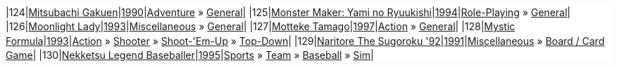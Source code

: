 |124|<a href="https://gamefaqs.gamespot.com/turbocd/563699-mitsubachi-gakuen" target="_blank" rel="noopener noreferrer">Mitsubachi Gakuen</a>|<a href="https://gamefaqs.gamespot.com/turbocd/563699-mitsubachi-gakuen/data" target="_blank" rel="noopener noreferrer">1990</a>|<a href="https://gamefaqs.gamespot.com/turbocd/category/50-adventure" target="_blank" rel="noopener noreferrer">Adventure</a> &raquo; <a href="https://gamefaqs.gamespot.com/turbocd/category/251-adventure-general" target="_blank" rel="noopener noreferrer">General</a>|
|125|<a href="https://gamefaqs.gamespot.com/turbocd/563700-monster-maker-yami-no-ryuukishi" target="_blank" rel="noopener noreferrer">Monster Maker: Yami no Ryuukishi</a>|<a href="https://gamefaqs.gamespot.com/turbocd/563700-monster-maker-yami-no-ryuukishi/data" target="_blank" rel="noopener noreferrer">1994</a>|<a href="https://gamefaqs.gamespot.com/turbocd/category/48-role-playing" target="_blank" rel="noopener noreferrer">Role-Playing</a> &raquo; <a href="https://gamefaqs.gamespot.com/turbocd/category/257-role-playing-general" target="_blank" rel="noopener noreferrer">General</a>|
|126|<a href="https://gamefaqs.gamespot.com/turbocd/563702-moonlight-lady" target="_blank" rel="noopener noreferrer">Moonlight Lady</a>|<a href="https://gamefaqs.gamespot.com/turbocd/563702-moonlight-lady/data" target="_blank" rel="noopener noreferrer">1993</a>|<a href="https://gamefaqs.gamespot.com/turbocd/category/49-miscellaneous" target="_blank" rel="noopener noreferrer">Miscellaneous</a> &raquo; <a href="https://gamefaqs.gamespot.com/turbocd/category/256-miscellaneous-general" target="_blank" rel="noopener noreferrer">General</a>|
|127|<a href="https://gamefaqs.gamespot.com/turbocd/996906-motteke-tamago" target="_blank" rel="noopener noreferrer">Motteke Tamago</a>|<a href="https://gamefaqs.gamespot.com/turbocd/996906-motteke-tamago/data" target="_blank" rel="noopener noreferrer">1997</a>|<a href="https://gamefaqs.gamespot.com/turbocd/category/54-action" target="_blank" rel="noopener noreferrer">Action</a> &raquo; <a href="https://gamefaqs.gamespot.com/turbocd/category/250-action-general" target="_blank" rel="noopener noreferrer">General</a>|
|128|<a href="https://gamefaqs.gamespot.com/turbocd/563704-mystic-formula" target="_blank" rel="noopener noreferrer">Mystic Formula</a>|<a href="https://gamefaqs.gamespot.com/turbocd/563704-mystic-formula/data" target="_blank" rel="noopener noreferrer">1993</a>|<a href="https://gamefaqs.gamespot.com/turbocd/category/54-action" target="_blank" rel="noopener noreferrer">Action</a> &raquo; <a href="https://gamefaqs.gamespot.com/turbocd/category/55-action-shooter" target="_blank" rel="noopener noreferrer">Shooter</a> &raquo; <a href="https://gamefaqs.gamespot.com/turbocd/category/313-action-shooter-shoot-em-up" target="_blank" rel="noopener noreferrer">Shoot-&#039;Em-Up</a> &raquo; <a href="https://gamefaqs.gamespot.com/turbocd/category/272-action-shooter-shoot-em-up-top-down" target="_blank" rel="noopener noreferrer">Top-Down</a>|
|129|<a href="https://gamefaqs.gamespot.com/turbocd/563705-naritore-the-sugoroku-92" target="_blank" rel="noopener noreferrer">Naritore The Sugoroku '92</a>|<a href="https://gamefaqs.gamespot.com/turbocd/563705-naritore-the-sugoroku-92/data" target="_blank" rel="noopener noreferrer">1991</a>|<a href="https://gamefaqs.gamespot.com/turbocd/category/49-miscellaneous" target="_blank" rel="noopener noreferrer">Miscellaneous</a> &raquo; <a href="https://gamefaqs.gamespot.com/turbocd/category/227-miscellaneous-board-card-game" target="_blank" rel="noopener noreferrer">Board / Card Game</a>|
|130|<a href="https://gamefaqs.gamespot.com/turbocd/589207-nekketsu-legend-baseballer" target="_blank" rel="noopener noreferrer">Nekketsu Legend Baseballer</a>|<a href="https://gamefaqs.gamespot.com/turbocd/589207-nekketsu-legend-baseballer/data" target="_blank" rel="noopener noreferrer">1995</a>|<a href="https://gamefaqs.gamespot.com/turbocd/category/43-sports" target="_blank" rel="noopener noreferrer">Sports</a> &raquo; <a href="https://gamefaqs.gamespot.com/turbocd/category/91-sports-team" target="_blank" rel="noopener noreferrer">Team</a> &raquo; <a href="https://gamefaqs.gamespot.com/turbocd/category/94-sports-team-baseball" target="_blank" rel="noopener noreferrer">Baseball</a> &raquo; <a href="https://gamefaqs.gamespot.com/turbocd/category/201-sports-team-baseball-sim" target="_blank" rel="noopener noreferrer">Sim</a>|

